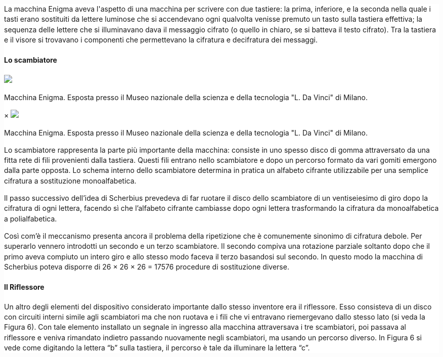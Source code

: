 La macchina Enigma aveva l'aspetto di una macchina per scrivere con due tastiere: la prima, inferiore, e la seconda nella quale i tasti erano sostituiti da lettere luminose che si accendevano ogni qualvolta venisse premuto un tasto sulla tastiera effettiva; la sequenza delle lettere che si illuminavano dava il messaggio cifrato (o quello in chiaro, se si batteva il testo cifrato). Tra la tastiera e il visore si trovavano i componenti che permettevano la cifratura e decifratura dei messaggi.

#### Lo scambiatore



<div class="thumbnail float-right clear-both mt-4">
  <img src="{{site.baseurl}}/assets/images/crittografia-rotore.jpg" onclick="document.getElementById('img06').style.display='block'" class="hoverlink">
  <p>Macchina Enigma. Esposta presso il Museo nazionale della scienza e della tecnologia "L. Da Vinci" di Milano.</p>
</div>

<div id="img06" class="modal">
  <div class="modal--content">
    <!-- <div class="w3-container"> -->
      <span onclick="document.getElementById('img06').style.display='none'" class="modal--close w3-display-topright">&times;</span>
      <img src="{{site.baseurl}}/assets/images/crittografia-rotore.jpg" data-toggle="modal" data-target="#OSI_Model">
      <p>Macchina Enigma. Esposta presso il Museo nazionale della scienza e della tecnologia "L. Da Vinci" di Milano.</p>
    <!-- </div> -->
  </div>
</div>

Lo scambiatore rappresenta la parte più importante della macchina: consiste in uno spesso disco di gomma attraversato da una fitta rete di fili provenienti dalla tastiera. Questi fili entrano nello scambiatore e dopo un percorso formato da vari gomiti emergono dalla parte opposta. Lo schema interno dello scambiatore determina in pratica un alfabeto cifrante utilizzabile per una semplice cifratura a sostituzione monoalfabetica.

Il passo successivo dell’idea di Scherbius prevedeva di far ruotare il disco dello scambiatore di un ventiseiesimo di giro dopo la cifratura di ogni lettera, facendo sì che l’alfabeto cifrante cambiasse dopo ogni lettera trasformando la cifratura da monoalfabetica a polialfabetica.

Così com’è il meccanismo presenta ancora il problema della ripetizione che è comunemente sinonimo di cifratura debole. Per superarlo vennero introdotti un secondo e un terzo scambiatore. Il secondo compiva una rotazione parziale soltanto dopo che il primo aveva compiuto un intero giro e allo stesso modo faceva il terzo basandosi sul secondo. In questo modo la macchina di Scherbius poteva disporre di 26 × 26 × 26 = 17576 procedure di sostituzione diverse.

#### Il Riflessore

Un altro degli elementi del dispositivo considerato importante dallo stesso inventore era il riflessore. Esso consisteva di un disco con circuiti interni simile agli scambiatori ma che non ruotava e i fili che vi entravano riemergevano dallo stesso lato (si veda la Figura 6). Con tale elemento installato un segnale in ingresso alla macchina attraversava i tre scambiatori, poi passava al riflessore e veniva rimandato indietro passando nuovamente negli scambiatori, ma usando un percorso diverso. In Figura 6 si vede come digitando la lettera “b” sulla tastiera, il percorso è tale da illuminare la lettera “c”.
